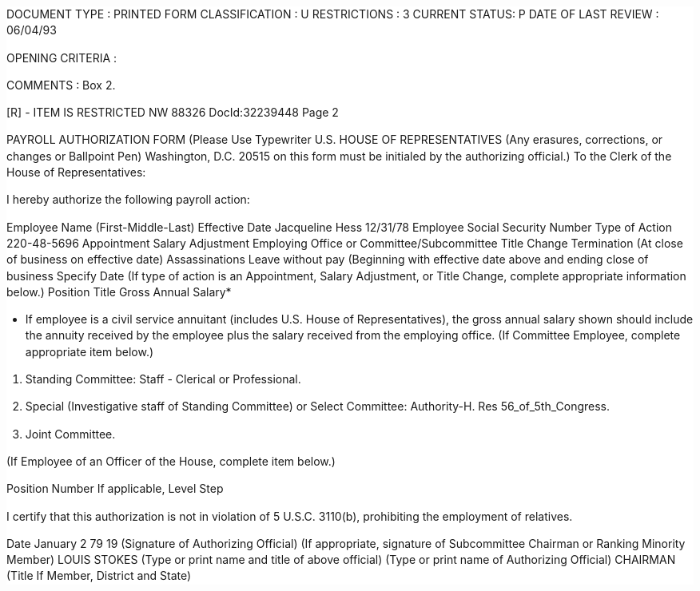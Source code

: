 DOCUMENT TYPE : PRINTED FORM
CLASSIFICATION : U
RESTRICTIONS : 3
CURRENT STATUS: P
DATE OF LAST REVIEW : 06/04/93

OPENING CRITERIA :

COMMENTS :
Box 2.

[R] - ITEM IS RESTRICTED
NW 88326
DocId:32239448 Page 2

PAYROLL AUTHORIZATION FORM
(Please Use Typewriter U.S. HOUSE OF REPRESENTATIVES (Any erasures, corrections, or changes
or Ballpoint Pen) Washington, D.C. 20515 on this form must be initialed by the
authorizing official.)
To the Clerk of the House of Representatives:

I hereby authorize the following payroll action:

Employee Name (First-Middle-Last) Effective Date
Jacqueline Hess 12/31/78
Employee Social Security Number Type of Action
220-48-5696 Appointment
Salary Adjustment
Employing Office or Committee/Subcommittee Title Change
Termination (At close of business on effective date)
Assassinations Leave without pay (Beginning with effective date above and ending
close of business
Specify Date
(If type of action is an Appointment, Salary Adjustment, or Title Change, complete appropriate information below.)
Position Title Gross Annual Salary*
* If employee is a civil service annuitant (includes U.S. House of Representatives), the gross annual salary shown should include the annuity received by the employee
plus the salary received from the employing office.
(If Committee Employee, complete appropriate item below.)

1. Standing Committee: Staff - Clerical or Professional.

2. Special (Investigative staff of Standing Committee) or Select Committee: Authority-H. Res 56_of_5th_Congress.

3. Joint Committee.

(If Employee of an Officer of the House, complete item below.)

Position Number If applicable, Level Step

I certify that this authorization is not in violation of 5 U.S.C. 3110(b), prohibiting the employment of
relatives.

Date January 2 79
19 (Signature of Authorizing Official)
(If appropriate, signature of Subcommittee Chairman or Ranking Minority Member) LOUIS STOKES
(Type or print name and title of above official) (Type or print name of Authorizing Official)
CHAIRMAN
(Title If Member, District and State)
